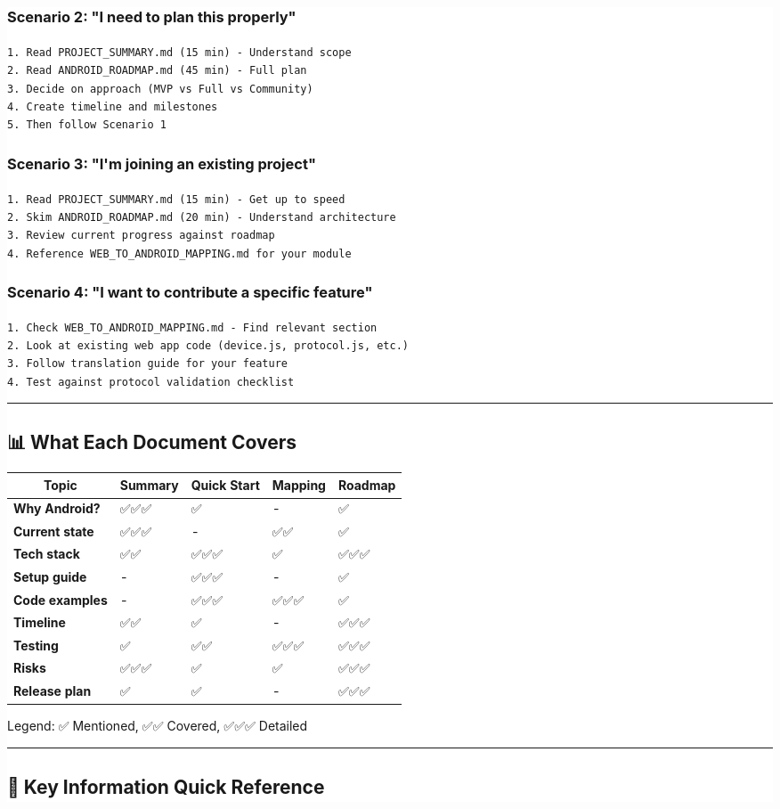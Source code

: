 ### Scenario 2: "I need to plan this properly"
```
1. Read PROJECT_SUMMARY.md (15 min) - Understand scope
2. Read ANDROID_ROADMAP.md (45 min) - Full plan
3. Decide on approach (MVP vs Full vs Community)
4. Create timeline and milestones
5. Then follow Scenario 1
```

### Scenario 3: "I'm joining an existing project"
```
1. Read PROJECT_SUMMARY.md (15 min) - Get up to speed
2. Skim ANDROID_ROADMAP.md (20 min) - Understand architecture
3. Review current progress against roadmap
4. Reference WEB_TO_ANDROID_MAPPING.md for your module
```

### Scenario 4: "I want to contribute a specific feature"
```
1. Check WEB_TO_ANDROID_MAPPING.md - Find relevant section
2. Look at existing web app code (device.js, protocol.js, etc.)
3. Follow translation guide for your feature
4. Test against protocol validation checklist
```

---

## 📊 What Each Document Covers

| Topic | Summary | Quick Start | Mapping | Roadmap |
|-------|---------|-------------|---------|---------|
| **Why Android?** | ✅✅✅ | ✅ | - | ✅ |
| **Current state** | ✅✅✅ | - | ✅✅ | ✅ |
| **Tech stack** | ✅✅ | ✅✅✅ | ✅ | ✅✅✅ |
| **Setup guide** | - | ✅✅✅ | - | ✅ |
| **Code examples** | - | ✅✅✅ | ✅✅✅ | ✅ |
| **Timeline** | ✅✅ | ✅ | - | ✅✅✅ |
| **Testing** | ✅ | ✅✅ | ✅✅✅ | ✅✅✅ |
| **Risks** | ✅✅✅ | ✅ | ✅ | ✅✅✅ |
| **Release plan** | ✅ | ✅ | - | ✅✅✅ |

Legend: ✅ Mentioned, ✅✅ Covered, ✅✅✅ Detailed

---

## 🔑 Key Information Quick Reference
